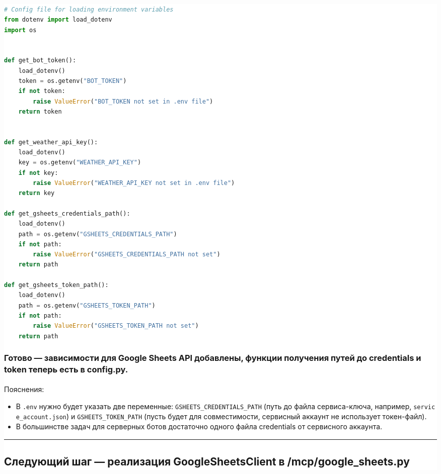 ```python
# Config file for loading environment variables
from dotenv import load_dotenv
import os


def get_bot_token():
    load_dotenv()
    token = os.getenv("BOT_TOKEN")
    if not token:
        raise ValueError("BOT_TOKEN not set in .env file")
    return token


def get_weather_api_key():
    load_dotenv()
    key = os.getenv("WEATHER_API_KEY")
    if not key:
        raise ValueError("WEATHER_API_KEY not set in .env file")
    return key

def get_gsheets_credentials_path():
    load_dotenv()
    path = os.getenv("GSHEETS_CREDENTIALS_PATH")
    if not path:
        raise ValueError("GSHEETS_CREDENTIALS_PATH not set")
    return path

def get_gsheets_token_path():
    load_dotenv()
    path = os.getenv("GSHEETS_TOKEN_PATH")
    if not path:
        raise ValueError("GSHEETS_TOKEN_PATH not set")
    return path

```

### Готово — зависимости для Google Sheets API добавлены, функции получения путей до credentials и token теперь есть в config.py.

Пояснения:
- В `.env` нужно будет указать две переменные: `GSHEETS_CREDENTIALS_PATH` (путь до файла сервиса-ключа, например, `service_account.json`) и `GSHEETS_TOKEN_PATH` (пусть будет для совместимости, сервисный аккаунт не использует токен-файл).
- В большинстве задач для серверных ботов достаточно одного файла credentials от сервисного аккаунта.

---

## Следующий шаг — реализация GoogleSheetsClient в /mcp/google_sheets.py
